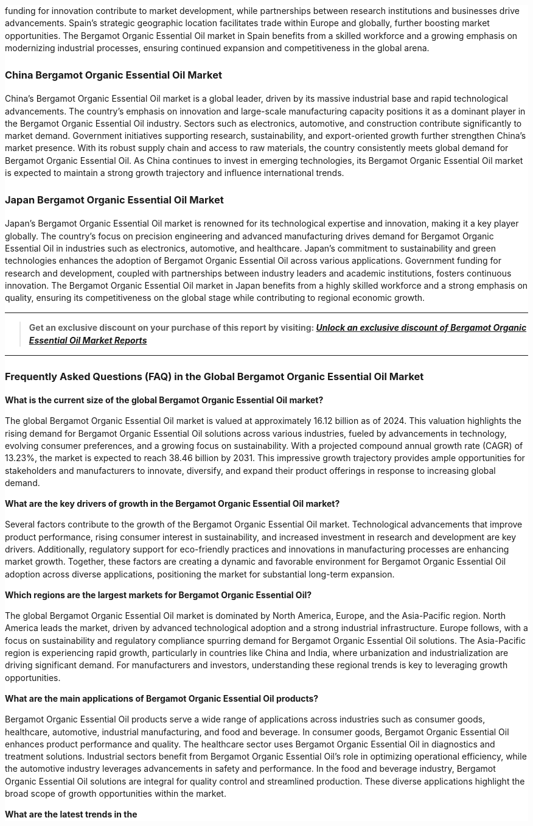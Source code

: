 funding for innovation contribute to market development, while partnerships between research institutions and businesses drive advancements. Spain&rsquo;s strategic geographic location facilitates trade within Europe and globally, further boosting market opportunities. The Bergamot Organic Essential Oil market in Spain benefits from a skilled workforce and a growing emphasis on modernizing industrial processes, ensuring continued expansion and competitiveness in the global arena.</p><h3>China Bergamot Organic Essential Oil Market</h3><p>China&rsquo;s Bergamot Organic Essential Oil market is a global leader, driven by its massive industrial base and rapid technological advancements. The country&rsquo;s emphasis on innovation and large-scale manufacturing capacity positions it as a dominant player in the Bergamot Organic Essential Oil industry. Sectors such as electronics, automotive, and construction contribute significantly to market demand. Government initiatives supporting research, sustainability, and export-oriented growth further strengthen China&rsquo;s market presence. With its robust supply chain and access to raw materials, the country consistently meets global demand for Bergamot Organic Essential Oil. As China continues to invest in emerging technologies, its Bergamot Organic Essential Oil market is expected to maintain a strong growth trajectory and influence international trends.</p><h3>Japan Bergamot Organic Essential Oil Market</h3><p>Japan&rsquo;s Bergamot Organic Essential Oil market is renowned for its technological expertise and innovation, making it a key player globally. The country&rsquo;s focus on precision engineering and advanced manufacturing drives demand for Bergamot Organic Essential Oil in industries such as electronics, automotive, and healthcare. Japan&rsquo;s commitment to sustainability and green technologies enhances the adoption of Bergamot Organic Essential Oil across various applications. Government funding for research and development, coupled with partnerships between industry leaders and academic institutions, fosters continuous innovation. The Bergamot Organic Essential Oil market in Japan benefits from a highly skilled workforce and a strong emphasis on quality, ensuring its competitiveness on the global stage while contributing to regional economic growth.</p><hr /><blockquote><p><strong>Get an exclusive discount on your purchase of this report by visiting: <em><a href="://marketresearchpulse.com/ask-for-discount/111722?utm_source=Github&amp;utm_medium=0110">Unlock an exclusive discount of Bergamot Organic Essential Oil Market Reports</a></em>&nbsp;</strong></p></blockquote><hr /><h3>Frequently Asked Questions (FAQ) in the Global Bergamot Organic Essential Oil Market</h3><p><strong>What is the current size of the global Bergamot Organic Essential Oil market?</strong></p><p>The global Bergamot Organic Essential Oil market is valued at approximately 16.12 billion as of 2024. This valuation highlights the rising demand for Bergamot Organic Essential Oil solutions across various industries, fueled by advancements in technology, evolving consumer preferences, and a growing focus on sustainability. With a projected compound annual growth rate (CAGR) of 13.23%, the market is expected to reach 38.46 billion by 2031. This impressive growth trajectory provides ample opportunities for stakeholders and manufacturers to innovate, diversify, and expand their product offerings in response to increasing global demand.</p><p><strong>What are the key drivers of growth in the Bergamot Organic Essential Oil market?</strong></p><p>Several factors contribute to the growth of the Bergamot Organic Essential Oil market. Technological advancements that improve product performance, rising consumer interest in sustainability, and increased investment in research and development are key drivers. Additionally, regulatory support for eco-friendly practices and innovations in manufacturing processes are enhancing market growth. Together, these factors are creating a dynamic and favorable environment for Bergamot Organic Essential Oil adoption across diverse applications, positioning the market for substantial long-term expansion.</p><p><strong>Which regions are the largest markets for Bergamot Organic Essential Oil?</strong></p><p>The global Bergamot Organic Essential Oil market is dominated by North America, Europe, and the Asia-Pacific region. North America leads the market, driven by advanced technological adoption and a strong industrial infrastructure. Europe follows, with a focus on sustainability and regulatory compliance spurring demand for Bergamot Organic Essential Oil solutions. The Asia-Pacific region is experiencing rapid growth, particularly in countries like China and India, where urbanization and industrialization are driving significant demand. For manufacturers and investors, understanding these regional trends is key to leveraging growth opportunities.</p><p><strong>What are the main applications of Bergamot Organic Essential Oil products?</strong></p><p>Bergamot Organic Essential Oil products serve a wide range of applications across industries such as consumer goods, healthcare, automotive, industrial manufacturing, and food and beverage. In consumer goods, Bergamot Organic Essential Oil enhances product performance and quality. The healthcare sector uses Bergamot Organic Essential Oil in diagnostics and treatment solutions. Industrial sectors benefit from Bergamot Organic Essential Oil&rsquo;s role in optimizing operational efficiency, while the automotive industry leverages advancements in safety and performance. In the food and beverage industry, Bergamot Organic Essential Oil solutions are integral for quality control and streamlined production. These diverse applications highlight the broad scope of growth opportunities within the market.</p><p><strong>What are the latest trends in the
